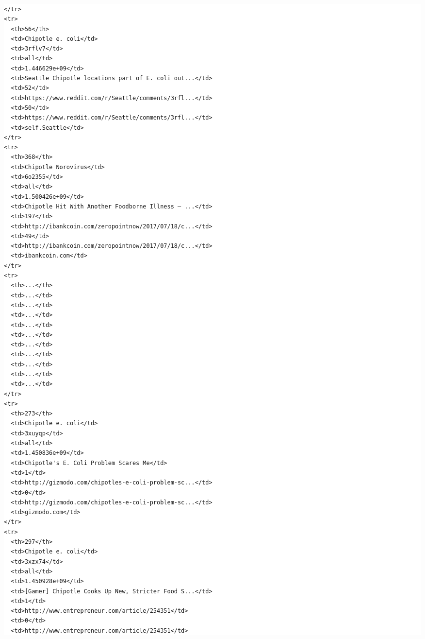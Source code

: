     </tr>
    <tr>
      <th>56</th>
      <td>Chipotle e. coli</td>
      <td>3rflv7</td>
      <td>all</td>
      <td>1.446629e+09</td>
      <td>Seattle Chipotle locations part of E. coli out...</td>
      <td>52</td>
      <td>https://www.reddit.com/r/Seattle/comments/3rfl...</td>
      <td>50</td>
      <td>https://www.reddit.com/r/Seattle/comments/3rfl...</td>
      <td>self.Seattle</td>
    </tr>
    <tr>
      <th>368</th>
      <td>Chipotle Norovirus</td>
      <td>6o2355</td>
      <td>all</td>
      <td>1.500426e+09</td>
      <td>Chipotle Hit With Another Foodborne Illness – ...</td>
      <td>197</td>
      <td>http://ibankcoin.com/zeropointnow/2017/07/18/c...</td>
      <td>49</td>
      <td>http://ibankcoin.com/zeropointnow/2017/07/18/c...</td>
      <td>ibankcoin.com</td>
    </tr>
    <tr>
      <th>...</th>
      <td>...</td>
      <td>...</td>
      <td>...</td>
      <td>...</td>
      <td>...</td>
      <td>...</td>
      <td>...</td>
      <td>...</td>
      <td>...</td>
      <td>...</td>
    </tr>
    <tr>
      <th>273</th>
      <td>Chipotle e. coli</td>
      <td>3xuyqp</td>
      <td>all</td>
      <td>1.450836e+09</td>
      <td>Chipotle's E. Coli Problem Scares Me</td>
      <td>1</td>
      <td>http://gizmodo.com/chipotles-e-coli-problem-sc...</td>
      <td>0</td>
      <td>http://gizmodo.com/chipotles-e-coli-problem-sc...</td>
      <td>gizmodo.com</td>
    </tr>
    <tr>
      <th>297</th>
      <td>Chipotle e. coli</td>
      <td>3xzx74</td>
      <td>all</td>
      <td>1.450928e+09</td>
      <td>[Gamer] Chipotle Cooks Up New, Stricter Food S...</td>
      <td>1</td>
      <td>http://www.entrepreneur.com/article/254351</td>
      <td>0</td>
      <td>http://www.entrepreneur.com/article/254351</td>